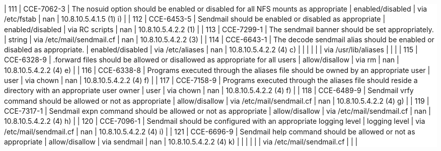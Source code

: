 | 111 | CCE-7062-3   | The nosuid option should be enabled or disabled for all NFS mounts as appropriate                                                            | enabled/disabled                                          | via /etc/fstab                                                                     |          nan | 10.8.10.5.4.1.5 (1) i)                                                                                          |
| 112 | CCE-6453-5   | Sendmail should be enabled or disabled as appropriate                                                                                        | enabled/disabled                                          | via RC scripts                                                                     |          nan | 10.8.10.5.4.2.2 (1)                                                                                             |
| 113 | CCE-7299-1   | The sendmail banner should be set appropriately.                                                                                             | string                                                    | via /etc/mail/sendmail.cf                                                          |          nan | 10.8.10.5.4.2.2 (3)                                                                                             |
| 114 | CCE-6643-1   | The decode sendmail alias should be enabled or disabled as appropriate.                                                                      | enabled/disabled                                          | via /etc/aliases                                                                   |          nan | 10.8.10.5.4.2.2 (4) c)                                                                                          |
|     |              |                                                                                                                                              |                                                           | via /usr/lib/aliases                                                               |              |                                                                                                                 |
| 115 | CCE-6328-9   | .forward files should be allowed or disallowed as appropriate for all users                                                                  | allow/disallow                                            | via rm                                                                             |          nan | 10.8.10.5.4.2.2 (4) e)                                                                                          |
| 116 | CCE-6338-8   | Programs executed through the aliases file should be owned by an appropriate user                                                            | user                                                      | via chown                                                                          |          nan | 10.8.10.5.4.2.2 (4) f)                                                                                          |
| 117 | CCE-7158-9   | Programs executed through the aliases file should reside a directory with an appropriate user owner                                          | user                                                      | via chown                                                                          |          nan | 10.8.10.5.4.2.2 (4) f)                                                                                          |
| 118 | CCE-6489-9   | Sendmail vrfy command should be allowed or not as appropriate                                                                                | allow/disallow                                            | via /etc/mail/sendmail.cf                                                          |          nan | 10.8.10.5.4.2.2 (4) g)                                                                                          |
| 119 | CCE-7317-1   | Sendmail expn command should be allowed or not as appropriate                                                                                | allow/disallow                                            | via /etc/mail/sendmail.cf                                                          |          nan | 10.8.10.5.4.2.2 (4) h)                                                                                          |
| 120 | CCE-7096-1   | Sendmail should be configured with an appropriate logging level                                                                              | logging level                                             | via /etc/mail/sendmail.cf                                                          |          nan | 10.8.10.5.4.2.2 (4) i)                                                                                          |
| 121 | CCE-6696-9   | Sendmail help command should be allowed or not as appropriate                                                                                | allow/disallow                                            | via sendmail                                                                       |          nan | 10.8.10.5.4.2.2 (4) k)                                                                                          |
|     |              |                                                                                                                                              |                                                           | via /etc/mail/sendmail.cf                                                          |              |                                                                                                                 |